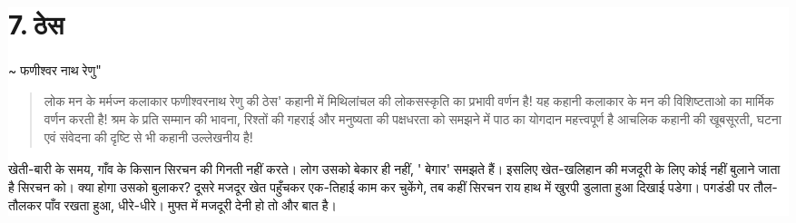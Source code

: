 # 7. ठेस

~ फणीश्वर नाथ रेणु"

> लोक मन के मर्मज्न कलाकार फणीश्वरनाथ रेणु की ठेस' कहानी में मिथिलांचल की लोकसस्कृति का प्रभावी वर्णन है! यह कहानी कलाकार के मन की विशिष्टताओ का मार्मिक वर्णन करती है! श्रम के प्रति सम्मान की भावना, रिश्तों की गहराई और मनुष्यता की पक्षधरता को समझने में पाठ का योगदान महत्त्वपूर्ण है आचलिक कहानी की खूबसूरती, घटना एवं संवेदना की दृष्टि से भी कहानी उल्लेखनीय है!

खेती-बारी के समय, गाँव के किसान सिरचन की गिनती नहीं करते। लोग उसको बेकार ही नहीं, ' बेगार' समझते हैं। इसलिए खेत-खलिहान की मजदूरी के लिए कोई नहीं बुलाने जाता है सिरचन को। क्या होगा उसको बुलाकर? दूसरे मजदूर खेत पहुँचकर एक-तिहाई काम कर चुकेंगे, तब कहीं सिरचन राय हाथ में खुरपी डुलाता हुआ दिखाई पडेगा। पगडंडी पर तौल-तौलकर पाँव रखता हुआ, धीरे-धीरे। मुफ्त में मजदूरी देनी हो तो और बात है।

